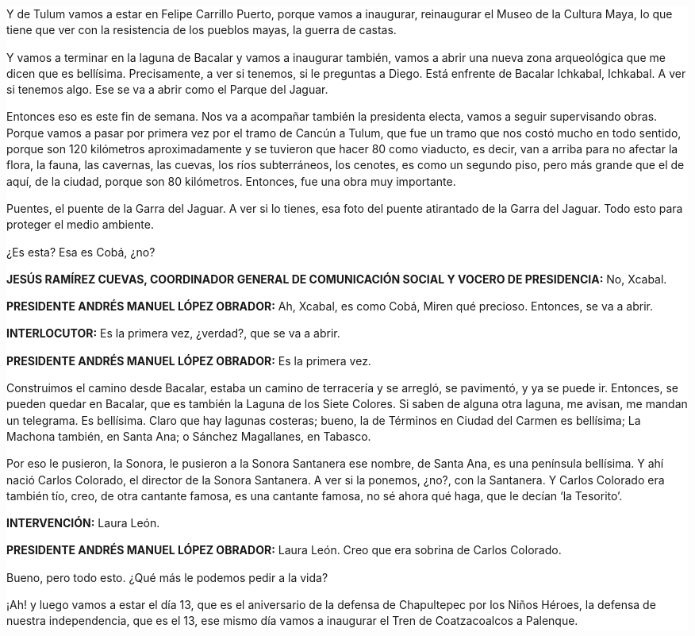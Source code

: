 Y de Tulum vamos a estar en Felipe Carrillo Puerto, porque vamos a inaugurar,
reinaugurar el Museo de la Cultura Maya, lo que tiene que ver con la
resistencia de los pueblos mayas, la guerra de castas.

Y vamos a terminar en la laguna de Bacalar y vamos a inaugurar también, vamos
a abrir una nueva zona arqueológica que me dicen que es bellísima.
Precisamente, a ver si tenemos, si le preguntas a Diego. Está enfrente de
Bacalar Ichkabal, Ichkabal. A ver si tenemos algo. Ese se va a abrir como el
Parque del Jaguar.

Entonces eso es este fin de semana. Nos va a acompañar también la presidenta
electa, vamos a seguir supervisando obras. Porque vamos a pasar por primera
vez por el tramo de Cancún a Tulum, que fue un tramo que nos costó mucho en
todo sentido, porque son 120 kilómetros aproximadamente y se tuvieron que
hacer 80 como viaducto, es decir, van a arriba para no afectar la flora, la
fauna, las cavernas, las cuevas, los ríos subterráneos, los cenotes, es como
un segundo piso, pero más grande que el de aquí, de la ciudad, porque son 80
kilómetros. Entonces, fue una obra muy importante.

Puentes, el puente de la Garra del Jaguar. A ver si lo tienes, esa foto del
puente atirantado de la Garra del Jaguar. Todo esto para proteger el medio
ambiente.

¿Es esta? Esa es Cobá, ¿no?

**JESÚS RAMÍREZ CUEVAS, COORDINADOR GENERAL DE COMUNICACIÓN SOCIAL Y VOCERO DE
PRESIDENCIA:** No, Xcabal.

**PRESIDENTE ANDRÉS MANUEL LÓPEZ OBRADOR:** Ah, Xcabal, es como Cobá, Miren
qué precioso. Entonces, se va a abrir.

**INTERLOCUTOR:** Es la primera vez, ¿verdad?, que se va a abrir.

**PRESIDENTE ANDRÉS MANUEL LÓPEZ OBRADOR:** Es la primera vez.

Construimos el camino desde Bacalar, estaba un camino de terracería y se
arregló, se pavimentó, y ya se puede ir. Entonces, se pueden quedar en
Bacalar, que es también la Laguna de los Siete Colores. Si saben de alguna
otra laguna, me avisan, me mandan un telegrama. Es bellísima. Claro que hay
lagunas costeras; bueno, la de Términos en Ciudad del Carmen es bellísima; La
Machona también, en Santa Ana; o Sánchez Magallanes, en Tabasco.

Por eso le pusieron, la Sonora, le pusieron a la Sonora Santanera ese nombre,
de Santa Ana, es una península bellísima. Y ahí nació Carlos Colorado, el
director de la Sonora Santanera. A ver si la ponemos, ¿no?, con la Santanera.
Y Carlos Colorado era también tío, creo, de otra cantante famosa, es una
cantante famosa, no sé ahora qué haga, que le decían ‘la Tesorito’.

**INTERVENCIÓN:** Laura León.

**PRESIDENTE ANDRÉS MANUEL LÓPEZ OBRADOR:** Laura León. Creo que era sobrina
de Carlos Colorado.

Bueno, pero todo esto. ¿Qué más le podemos pedir a la vida?

¡Ah! y luego vamos a estar el día 13, que es el aniversario de la defensa de
Chapultepec por los Niños Héroes, la defensa de nuestra independencia, que es
el 13, ese mismo día vamos a inaugurar el Tren de Coatzacoalcos a Palenque.
